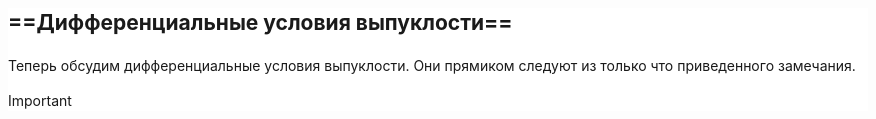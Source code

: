 
## ==Дифференциальные условия выпуклости==

Теперь обсудим дифференциальные условия выпуклости. Они прямиком следуют из только что приведенного замечания.

> [!important]  